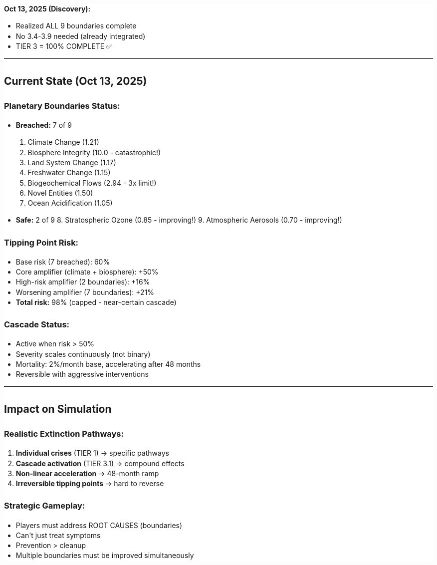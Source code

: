 **Oct 13, 2025 (Discovery):**
- Realized ALL 9 boundaries complete
- No 3.4-3.9 needed (already integrated)
- TIER 3 = 100% COMPLETE ✅

---

## Current State (Oct 13, 2025)

### **Planetary Boundaries Status:**
- **Breached:** 7 of 9
  1. Climate Change (1.21)
  2. Biosphere Integrity (10.0 - catastrophic!)
  3. Land System Change (1.17)
  4. Freshwater Change (1.15)
  5. Biogeochemical Flows (2.94 - 3x limit!)
  6. Novel Entities (1.50)
  7. Ocean Acidification (1.05)

- **Safe:** 2 of 9
  8. Stratospheric Ozone (0.85 - improving!)
  9. Atmospheric Aerosols (0.70 - improving!)

### **Tipping Point Risk:**
- Base risk (7 breached): 60%
- Core amplifier (climate + biosphere): +50%
- High-risk amplifier (2 boundaries): +16%
- Worsening amplifier (7 boundaries): +21%
- **Total risk:** 98% (capped - near-certain cascade)

### **Cascade Status:**
- Active when risk > 50%
- Severity scales continuously (not binary)
- Mortality: 2%/month base, accelerating after 48 months
- Reversible with aggressive interventions

---

## Impact on Simulation

### **Realistic Extinction Pathways:**
1. **Individual crises** (TIER 1) → specific pathways
2. **Cascade activation** (TIER 3.1) → compound effects
3. **Non-linear acceleration** → 48-month ramp
4. **Irreversible tipping points** → hard to reverse

### **Strategic Gameplay:**
- Players must address ROOT CAUSES (boundaries)
- Can't just treat symptoms
- Prevention > cleanup
- Multiple boundaries must be improved simultaneously
